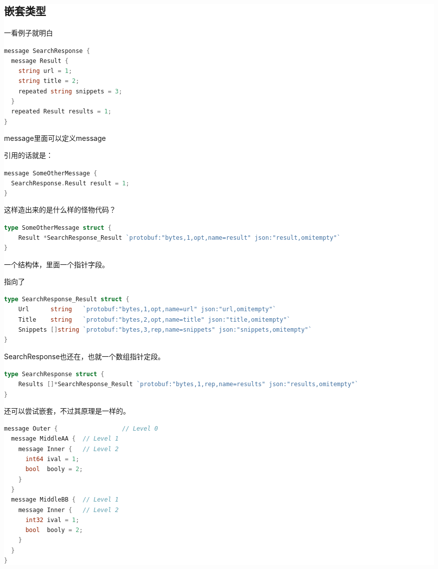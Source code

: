 ## 嵌套类型  

一看例子就明白  

```go
message SearchResponse {
  message Result {
    string url = 1;
    string title = 2;
    repeated string snippets = 3;
  }
  repeated Result results = 1;
}
```
message里面可以定义message  

引用的话就是：  

```go
message SomeOtherMessage {
  SearchResponse.Result result = 1;
}
```  

这样造出来的是什么样的怪物代码？  

```go
type SomeOtherMessage struct {
	Result *SearchResponse_Result `protobuf:"bytes,1,opt,name=result" json:"result,omitempty"`
}
```
一个结构体，里面一个指针字段。  

指向了  
```go
type SearchResponse_Result struct {
	Url      string   `protobuf:"bytes,1,opt,name=url" json:"url,omitempty"`
	Title    string   `protobuf:"bytes,2,opt,name=title" json:"title,omitempty"`
	Snippets []string `protobuf:"bytes,3,rep,name=snippets" json:"snippets,omitempty"`
}
```
SearchResponse也还在，也就一个数组指针定段。
```go
type SearchResponse struct {
	Results []*SearchResponse_Result `protobuf:"bytes,1,rep,name=results" json:"results,omitempty"`
}
```

还可以尝试嵌套，不过其原理是一样的。  
```go
message Outer {                  // Level 0
  message MiddleAA {  // Level 1
    message Inner {   // Level 2
      int64 ival = 1;
      bool  booly = 2;
    }
  }
  message MiddleBB {  // Level 1
    message Inner {   // Level 2
      int32 ival = 1;
      bool  booly = 2;
    }
  }
}
``` 
